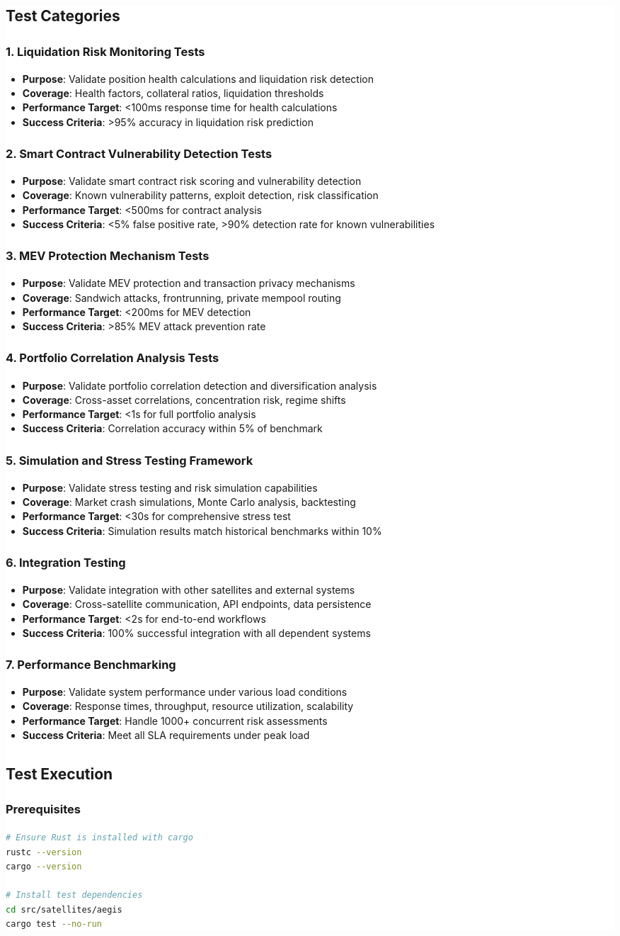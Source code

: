 
## Test Categories

### 1. Liquidation Risk Monitoring Tests
- **Purpose**: Validate position health calculations and liquidation risk detection
- **Coverage**: Health factors, collateral ratios, liquidation thresholds
- **Performance Target**: <100ms response time for health calculations
- **Success Criteria**: >95% accuracy in liquidation risk prediction

### 2. Smart Contract Vulnerability Detection Tests
- **Purpose**: Validate smart contract risk scoring and vulnerability detection
- **Coverage**: Known vulnerability patterns, exploit detection, risk classification
- **Performance Target**: <500ms for contract analysis
- **Success Criteria**: <5% false positive rate, >90% detection rate for known vulnerabilities

### 3. MEV Protection Mechanism Tests
- **Purpose**: Validate MEV protection and transaction privacy mechanisms
- **Coverage**: Sandwich attacks, frontrunning, private mempool routing
- **Performance Target**: <200ms for MEV detection
- **Success Criteria**: >85% MEV attack prevention rate

### 4. Portfolio Correlation Analysis Tests
- **Purpose**: Validate portfolio correlation detection and diversification analysis
- **Coverage**: Cross-asset correlations, concentration risk, regime shifts
- **Performance Target**: <1s for full portfolio analysis
- **Success Criteria**: Correlation accuracy within 5% of benchmark

### 5. Simulation and Stress Testing Framework
- **Purpose**: Validate stress testing and risk simulation capabilities
- **Coverage**: Market crash simulations, Monte Carlo analysis, backtesting
- **Performance Target**: <30s for comprehensive stress test
- **Success Criteria**: Simulation results match historical benchmarks within 10%

### 6. Integration Testing
- **Purpose**: Validate integration with other satellites and external systems
- **Coverage**: Cross-satellite communication, API endpoints, data persistence
- **Performance Target**: <2s for end-to-end workflows
- **Success Criteria**: 100% successful integration with all dependent systems

### 7. Performance Benchmarking
- **Purpose**: Validate system performance under various load conditions
- **Coverage**: Response times, throughput, resource utilization, scalability
- **Performance Target**: Handle 1000+ concurrent risk assessments
- **Success Criteria**: Meet all SLA requirements under peak load

## Test Execution

### Prerequisites
```bash
# Ensure Rust is installed with cargo
rustc --version
cargo --version

# Install test dependencies
cd src/satellites/aegis
cargo test --no-run
```
